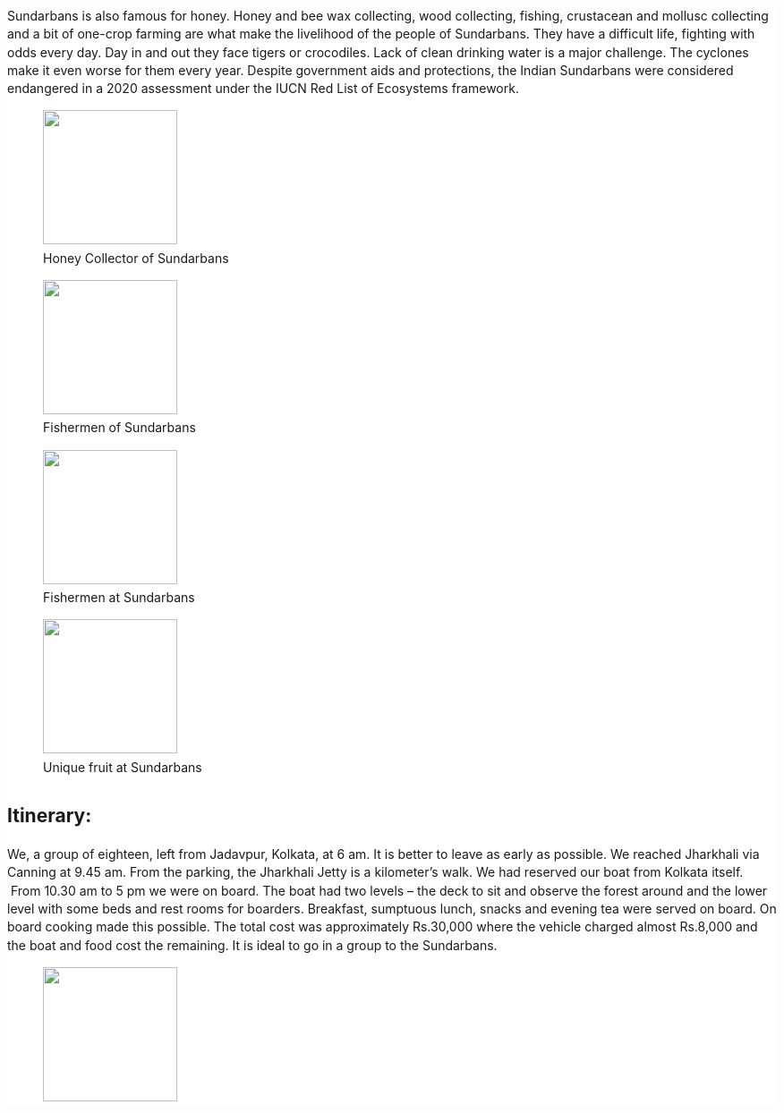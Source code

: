 <p>Sundarbans is also famous for honey. Honey and bee wax collecting, wood collecting, fishing, crustacean and mollusc collecting and a bit of one-crop farming are what make the livelihood of the people of Sundarbans. They have a difficult life, fighting with odds every day. Day in and out they face tigers or crocodiles. Lack of clean drinking water is a major challenge. The cyclones make it even worse for them every year. Despite government aids and protections, the Indian Sundarbans were considered endangered in a 2020 assessment under the IUCN Red List of Ecosystems framework.</p>		
			<figure class='gallery-item'>
				<a data-elementor-open-lightbox="yes" data-elementor-lightbox-slideshow="5ac5afe" data-elementor-lightbox-title="honey collectors" href='http://6-10-2022-10-22-31-monkatfo.local/wp-content/uploads/2021/06/honey-collectors.jpg'><img width="150" height="150" src="http://6-10-2022-10-22-31-monkatfo.local/wp-content/uploads/2021/06/honey-collectors-150x150.jpg" alt="" loading="lazy" aria-describedby="gallery-19-356" srcset="https://6-10-2022-10-22-31-monkatfo.local/wp-content/uploads/2021/06/honey-collectors-150x150.jpg 150w, https://6-10-2022-10-22-31-monkatfo.local/wp-content/uploads/2021/06/honey-collectors-80x80.jpg 80w" sizes="(max-width: 150px) 100vw, 150px" /></a>
				<figcaption class='wp-caption-text gallery-caption' id='gallery-19-356'>
				Honey Collector of Sundarbans
				</figcaption></figure><figure class='gallery-item'>
				<a data-elementor-open-lightbox="yes" data-elementor-lightbox-slideshow="5ac5afe" data-elementor-lightbox-title="IMG_8350" href='http://6-10-2022-10-22-31-monkatfo.local/wp-content/uploads/2021/06/IMG_8350.jpg'><img width="150" height="150" src="http://6-10-2022-10-22-31-monkatfo.local/wp-content/uploads/2021/06/IMG_8350-150x150.jpg" alt="" loading="lazy" aria-describedby="gallery-19-358" srcset="https://6-10-2022-10-22-31-monkatfo.local/wp-content/uploads/2021/06/IMG_8350-150x150.jpg 150w, https://6-10-2022-10-22-31-monkatfo.local/wp-content/uploads/2021/06/IMG_8350-300x300.jpg 300w, https://6-10-2022-10-22-31-monkatfo.local/wp-content/uploads/2021/06/IMG_8350-80x80.jpg 80w" sizes="(max-width: 150px) 100vw, 150px" /></a>
				<figcaption class='wp-caption-text gallery-caption' id='gallery-19-358'>
				Fishermen of Sundarbans
				</figcaption></figure><figure class='gallery-item'>
				<a data-elementor-open-lightbox="yes" data-elementor-lightbox-slideshow="5ac5afe" data-elementor-lightbox-title="Fisher men" href='http://6-10-2022-10-22-31-monkatfo.local/wp-content/uploads/2021/06/Fisher-men.jpg'><img width="150" height="150" src="http://6-10-2022-10-22-31-monkatfo.local/wp-content/uploads/2021/06/Fisher-men-150x150.jpg" alt="" loading="lazy" aria-describedby="gallery-19-359" srcset="https://6-10-2022-10-22-31-monkatfo.local/wp-content/uploads/2021/06/Fisher-men-150x150.jpg 150w, https://6-10-2022-10-22-31-monkatfo.local/wp-content/uploads/2021/06/Fisher-men-300x300.jpg 300w, https://6-10-2022-10-22-31-monkatfo.local/wp-content/uploads/2021/06/Fisher-men-80x80.jpg 80w" sizes="(max-width: 150px) 100vw, 150px" /></a>
				<figcaption class='wp-caption-text gallery-caption' id='gallery-19-359'>
				Fishermen at Sundarbans
				</figcaption></figure><figure class='gallery-item'>
				<a data-elementor-open-lightbox="yes" data-elementor-lightbox-slideshow="5ac5afe" data-elementor-lightbox-title="IMG_8359" href='http://6-10-2022-10-22-31-monkatfo.local/wp-content/uploads/2021/06/IMG_8359-2.jpg'><img width="150" height="150" src="http://6-10-2022-10-22-31-monkatfo.local/wp-content/uploads/2021/06/IMG_8359-2-150x150.jpg" alt="" loading="lazy" aria-describedby="gallery-19-360" srcset="https://6-10-2022-10-22-31-monkatfo.local/wp-content/uploads/2021/06/IMG_8359-2-150x150.jpg 150w, https://6-10-2022-10-22-31-monkatfo.local/wp-content/uploads/2021/06/IMG_8359-2-300x300.jpg 300w, https://6-10-2022-10-22-31-monkatfo.local/wp-content/uploads/2021/06/IMG_8359-2-80x80.jpg 80w, https://6-10-2022-10-22-31-monkatfo.local/wp-content/uploads/2021/06/IMG_8359-2.jpg 640w" sizes="(max-width: 150px) 100vw, 150px" /></a>
				<figcaption class='wp-caption-text gallery-caption' id='gallery-19-360'>
				Unique fruit at Sundarbans
				</figcaption></figure>
		<h2><strong>Itinerary:</strong></h2>
<p></p>
<p>We, a group of eighteen, left from Jadavpur, Kolkata, at 6 am. It is better to leave as early as possible. We reached Jharkhali via Canning at 9.45 am. From the parking, the Jharkhali Jetty is a kilometer’s walk. We had reserved our boat from Kolkata itself.  From 10.30 am to 5 pm we were on board. The boat had two levels – the deck to sit and observe the forest around and the lower level with some beds and rest rooms for boarders. Breakfast, sumptuous lunch, snacks and evening tea were served on board. On board cooking made this possible. The total cost was approximately Rs.30,000 where the vehicle charged almost Rs.8,000 and the boat and food cost the remaining. It is ideal to go in a group to the Sundarbans.</p>		
			<figure class='gallery-item'>
				<a data-elementor-open-lightbox="yes" data-elementor-lightbox-slideshow="b797d02" data-elementor-lightbox-title="PHOTO-2021-01-17-05-11-11" href='http://6-10-2022-10-22-31-monkatfo.local/wp-content/uploads/2021/06/PHOTO-2021-01-17-05-11-11-1.jpg'><img width="150" height="150" src="http://6-10-2022-10-22-31-monkatfo.local/wp-content/uploads/2021/06/PHOTO-2021-01-17-05-11-11-1-150x150.jpg" alt="" loading="lazy" aria-describedby="gallery-20-344" srcset="https://6-10-2022-10-22-31-monkatfo.local/wp-content/uploads/2021/06/PHOTO-2021-01-17-05-11-11-1-150x150.jpg 150w, https://6-10-2022-10-22-31-monkatfo.local/wp-content/uploads/2021/06/PHOTO-2021-01-17-05-11-11-1-300x300.jpg 300w, https://6-10-2022-10-22-31-monkatfo.local/wp-content/uploads/2021/06/PHOTO-2021-01-17-05-11-11-1-80x80.jpg 80w" sizes="(max-width: 150px) 100vw, 150px" /></a>
				<figcaption class='wp-caption-text gallery-caption' id='gallery-20-344'>